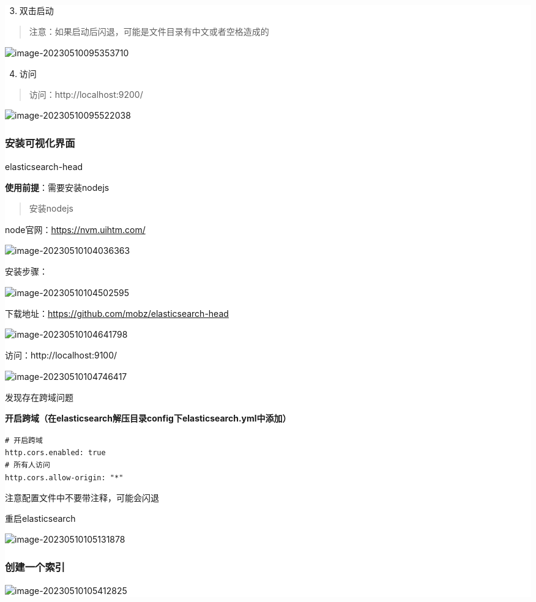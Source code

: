 3. 双击启动

> 注意：如果启动后闪退，可能是文件目录有中文或者空格造成的

![image-20230510095353710](C:\Users\LBS85\AppData\Roaming\Typora\typora-user-images\image-20230510095353710.png)

4. 访问

> 访问：http://localhost:9200/

![image-20230510095522038](C:\Users\LBS85\AppData\Roaming\Typora\typora-user-images\image-20230510095522038.png)

### 安装可视化界面

elasticsearch-head

**使用前提**：需要安装nodejs

> 安装nodejs

node官网：https://nvm.uihtm.com/

![image-20230510104036363](C:\Users\LBS85\AppData\Roaming\Typora\typora-user-images\image-20230510104036363.png)

安装步骤：

![image-20230510104502595](C:\Users\LBS85\AppData\Roaming\Typora\typora-user-images\image-20230510104502595.png)

下载地址：https://github.com/mobz/elasticsearch-head

![image-20230510104641798](C:\Users\LBS85\AppData\Roaming\Typora\typora-user-images\image-20230510104641798.png)

访问：http://localhost:9100/

![image-20230510104746417](C:\Users\LBS85\AppData\Roaming\Typora\typora-user-images\image-20230510104746417.png)

发现存在跨域问题

**开启跨域（在elasticsearch解压目录config下elasticsearch.yml中添加）**

```xml
# 开启跨域
http.cors.enabled: true
# 所有人访问
http.cors.allow-origin: "*"
```

注意配置文件中不要带注释，可能会闪退

重启elasticsearch

![image-20230510105131878](C:\Users\LBS85\AppData\Roaming\Typora\typora-user-images\image-20230510105131878.png)

### 创建一个索引

![image-20230510105412825](C:\Users\LBS85\AppData\Roaming\Typora\typora-user-images\image-20230510105412825.png)
